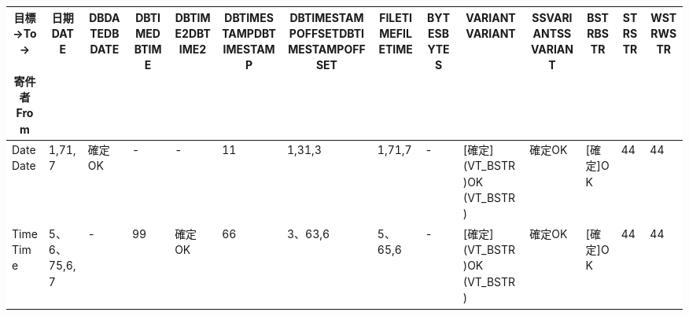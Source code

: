 |<span data-ttu-id="f62a0-109">目標 -></span><span class="sxs-lookup"><span data-stu-id="f62a0-109">To -></span></span><br /><br /> <span data-ttu-id="f62a0-110">寄件者</span><span class="sxs-lookup"><span data-stu-id="f62a0-110">From</span></span>|<span data-ttu-id="f62a0-111">日期</span><span class="sxs-lookup"><span data-stu-id="f62a0-111">DATE</span></span>|<span data-ttu-id="f62a0-112">DBDATE</span><span class="sxs-lookup"><span data-stu-id="f62a0-112">DBDATE</span></span>|<span data-ttu-id="f62a0-113">DBTIME</span><span class="sxs-lookup"><span data-stu-id="f62a0-113">DBTIME</span></span>|<span data-ttu-id="f62a0-114">DBTIME2</span><span class="sxs-lookup"><span data-stu-id="f62a0-114">DBTIME2</span></span>|<span data-ttu-id="f62a0-115">DBTIMESTAMP</span><span class="sxs-lookup"><span data-stu-id="f62a0-115">DBTIMESTAMP</span></span>|<span data-ttu-id="f62a0-116">DBTIMESTAMPOFFSET</span><span class="sxs-lookup"><span data-stu-id="f62a0-116">DBTIMESTAMPOFFSET</span></span>|<span data-ttu-id="f62a0-117">FILETIME</span><span class="sxs-lookup"><span data-stu-id="f62a0-117">FILETIME</span></span>|<span data-ttu-id="f62a0-118">BYTES</span><span class="sxs-lookup"><span data-stu-id="f62a0-118">BYTES</span></span>|<span data-ttu-id="f62a0-119">VARIANT</span><span class="sxs-lookup"><span data-stu-id="f62a0-119">VARIANT</span></span>|<span data-ttu-id="f62a0-120">SSVARIANT</span><span class="sxs-lookup"><span data-stu-id="f62a0-120">SSVARIANT</span></span>|<span data-ttu-id="f62a0-121">BSTR</span><span class="sxs-lookup"><span data-stu-id="f62a0-121">BSTR</span></span>|<span data-ttu-id="f62a0-122">STR</span><span class="sxs-lookup"><span data-stu-id="f62a0-122">STR</span></span>|<span data-ttu-id="f62a0-123">WSTR</span><span class="sxs-lookup"><span data-stu-id="f62a0-123">WSTR</span></span>|  
|----------------------|----------|------------|------------|-------------|-----------------|-----------------------|--------------|-----------|-------------|---------------|----------|---------|----------|  
|<span data-ttu-id="f62a0-124">Date</span><span class="sxs-lookup"><span data-stu-id="f62a0-124">Date</span></span>|<span data-ttu-id="f62a0-125">1,7</span><span class="sxs-lookup"><span data-stu-id="f62a0-125">1,7</span></span>|<span data-ttu-id="f62a0-126">確定</span><span class="sxs-lookup"><span data-stu-id="f62a0-126">OK</span></span>|-|-|<span data-ttu-id="f62a0-127">1</span><span class="sxs-lookup"><span data-stu-id="f62a0-127">1</span></span>|<span data-ttu-id="f62a0-128">1,3</span><span class="sxs-lookup"><span data-stu-id="f62a0-128">1,3</span></span>|<span data-ttu-id="f62a0-129">1,7</span><span class="sxs-lookup"><span data-stu-id="f62a0-129">1,7</span></span>|-|<span data-ttu-id="f62a0-130">[確定] \(VT_BSTR)</span><span class="sxs-lookup"><span data-stu-id="f62a0-130">OK (VT_BSTR)</span></span>|<span data-ttu-id="f62a0-131">確定</span><span class="sxs-lookup"><span data-stu-id="f62a0-131">OK</span></span>|<span data-ttu-id="f62a0-132">[確定]</span><span class="sxs-lookup"><span data-stu-id="f62a0-132">OK</span></span>|<span data-ttu-id="f62a0-133">4</span><span class="sxs-lookup"><span data-stu-id="f62a0-133">4</span></span>|<span data-ttu-id="f62a0-134">4</span><span class="sxs-lookup"><span data-stu-id="f62a0-134">4</span></span>|  
|<span data-ttu-id="f62a0-135">Time</span><span class="sxs-lookup"><span data-stu-id="f62a0-135">Time</span></span>|<span data-ttu-id="f62a0-136">5、6、7</span><span class="sxs-lookup"><span data-stu-id="f62a0-136">5,6,7</span></span>|-|<span data-ttu-id="f62a0-137">9</span><span class="sxs-lookup"><span data-stu-id="f62a0-137">9</span></span>|<span data-ttu-id="f62a0-138">確定</span><span class="sxs-lookup"><span data-stu-id="f62a0-138">OK</span></span>|<span data-ttu-id="f62a0-139">6</span><span class="sxs-lookup"><span data-stu-id="f62a0-139">6</span></span>|<span data-ttu-id="f62a0-140">3、6</span><span class="sxs-lookup"><span data-stu-id="f62a0-140">3,6</span></span>|<span data-ttu-id="f62a0-141">5、6</span><span class="sxs-lookup"><span data-stu-id="f62a0-141">5,6</span></span>|-|<span data-ttu-id="f62a0-142">[確定] \(VT_BSTR)</span><span class="sxs-lookup"><span data-stu-id="f62a0-142">OK (VT_BSTR)</span></span>|<span data-ttu-id="f62a0-143">確定</span><span class="sxs-lookup"><span data-stu-id="f62a0-143">OK</span></span>|<span data-ttu-id="f62a0-144">[確定]</span><span class="sxs-lookup"><span data-stu-id="f62a0-144">OK</span></span>|<span data-ttu-id="f62a0-145">4</span><span class="sxs-lookup"><span data-stu-id="f62a0-145">4</span></span>|<span data-ttu-id="f62a0-146">4</span><span class="sxs-lookup"><span data-stu-id="f62a0-146">4</span></span>|  